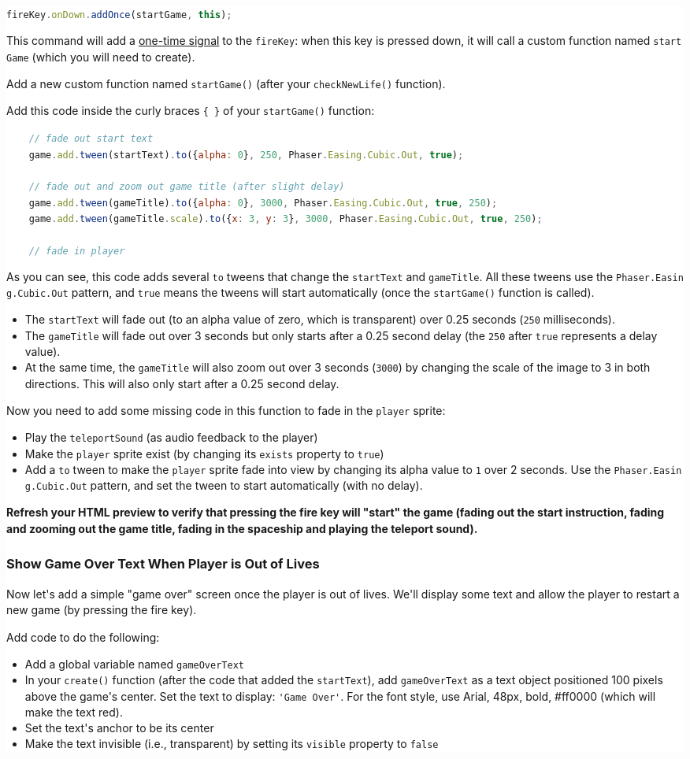 ```javascript
fireKey.onDown.addOnce(startGame, this);
```

This command will add a [one-time signal](https://photonstorm.github.io/phaser-ce/Phaser.Signal.html#addOnce) to the `fireKey`: when this key is pressed down, it will call a custom function named `startGame` (which you will need to create).

Add a new custom function named `startGame()` (after your `checkNewLife()` function).

Add this code inside the curly braces `{ }` of your `startGame()` function:

```javascript
    // fade out start text
    game.add.tween(startText).to({alpha: 0}, 250, Phaser.Easing.Cubic.Out, true);

    // fade out and zoom out game title (after slight delay)
    game.add.tween(gameTitle).to({alpha: 0}, 3000, Phaser.Easing.Cubic.Out, true, 250);
    game.add.tween(gameTitle.scale).to({x: 3, y: 3}, 3000, Phaser.Easing.Cubic.Out, true, 250);

    // fade in player
```

As you can see, this code adds several `to` tweens that change the `startText` and `gameTitle`. All these tweens use the `Phaser.Easing.Cubic.Out` pattern, and `true` means the tweens will start automatically (once the `startGame()` function is called).

* The `startText` will fade out (to an alpha value of zero, which is transparent) over 0.25 seconds (`250` milliseconds).
* The `gameTitle` will fade out over 3 seconds but only starts after a 0.25 second delay (the `250` after `true` represents a delay value).
* At the same time, the `gameTitle` will also zoom out over 3 seconds (`3000`) by changing the scale of the image to 3 in both directions. This will also only start after a 0.25 second delay.

Now you need to add some missing code in this function to fade in the `player` sprite:

* Play the `teleportSound` (as audio feedback to the player)
* Make the `player` sprite exist (by changing its `exists` property to `true`)
* Add a `to` tween to make the `player` sprite fade into view by changing its alpha value to `1` over 2 seconds. Use the `Phaser.Easing.Cubic.Out` pattern, and set the tween to start automatically (with no delay).

**Refresh your HTML preview to verify that pressing the fire key will "start" the game (fading out the start instruction, fading and zooming out the game title, fading in the spaceship and playing the teleport sound).**

### Show Game Over Text When Player is Out of Lives

Now let's add a simple "game over" screen once the player is out of lives. We'll display some text and allow the player to restart a new game (by pressing the fire key).

Add code to do the following:

* Add a global variable named `gameOverText`
* In your `create()` function (after the code that added the `startText`), add `gameOverText` as a text object positioned 100 pixels above the game's center. Set the text to display: `'Game Over'`. For the font style, use Arial, 48px, bold, #ff0000 (which will make the text red).
* Set the text's anchor to be its center
* Make the text invisible (i.e., transparent) by setting its `visible` property to `false`
